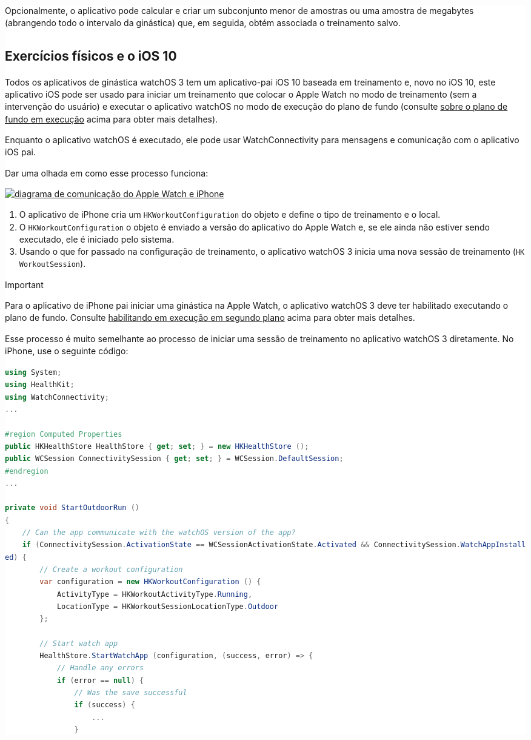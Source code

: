 Opcionalmente, o aplicativo pode calcular e criar um subconjunto menor de amostras ou uma amostra de megabytes (abrangendo todo o intervalo da ginástica) que, em seguida, obtém associada o treinamento salvo.

## <a name="workouts-and-ios-10"></a>Exercícios físicos e o iOS 10

Todos os aplicativos de ginástica watchOS 3 tem um aplicativo-pai iOS 10 baseada em treinamento e, novo no iOS 10, este aplicativo iOS pode ser usado para iniciar um treinamento que colocar o Apple Watch no modo de treinamento (sem a intervenção do usuário) e executar o aplicativo watchOS no modo de execução do plano de fundo (consulte [sobre o plano de fundo em execução](#about-background-running) acima para obter mais detalhes).

Enquanto o aplicativo watchOS é executado, ele pode usar WatchConnectivity para mensagens e comunicação com o aplicativo iOS pai.

Dar uma olhada em como esse processo funciona:

[![](workout-apps-images/workout06.png "diagrama de comunicação do Apple Watch e iPhone")](workout-apps-images/workout06.png#lightbox)

1. O aplicativo de iPhone cria um `HKWorkoutConfiguration` do objeto e define o tipo de treinamento e o local.
2. O `HKWorkoutConfiguration` o objeto é enviado a versão do aplicativo do Apple Watch e, se ele ainda não estiver sendo executado, ele é iniciado pelo sistema.
3. Usando o que for passado na configuração de treinamento, o aplicativo watchOS 3 inicia uma nova sessão de treinamento (`HKWorkoutSession`).

> [!IMPORTANT]
> Para o aplicativo de iPhone pai iniciar uma ginástica na Apple Watch, o aplicativo watchOS 3 deve ter habilitado executando o plano de fundo. Consulte [habilitando em execução em segundo plano](#enabling-background-running) acima para obter mais detalhes.

Esse processo é muito semelhante ao processo de iniciar uma sessão de treinamento no aplicativo watchOS 3 diretamente. No iPhone, use o seguinte código:

```csharp
using System;
using HealthKit;
using WatchConnectivity;
...

#region Computed Properties
public HKHealthStore HealthStore { get; set; } = new HKHealthStore ();
public WCSession ConnectivitySession { get; set; } = WCSession.DefaultSession;
#endregion
...

private void StartOutdoorRun ()
{
    // Can the app communicate with the watchOS version of the app?
    if (ConnectivitySession.ActivationState == WCSessionActivationState.Activated && ConnectivitySession.WatchAppInstalled) {
        // Create a workout configuration
        var configuration = new HKWorkoutConfiguration () {
            ActivityType = HKWorkoutActivityType.Running,
            LocationType = HKWorkoutSessionLocationType.Outdoor
        };

        // Start watch app
        HealthStore.StartWatchApp (configuration, (success, error) => {
            // Handle any errors
            if (error == null) {
                // Was the save successful
                if (success) {
                    ...
                }
```